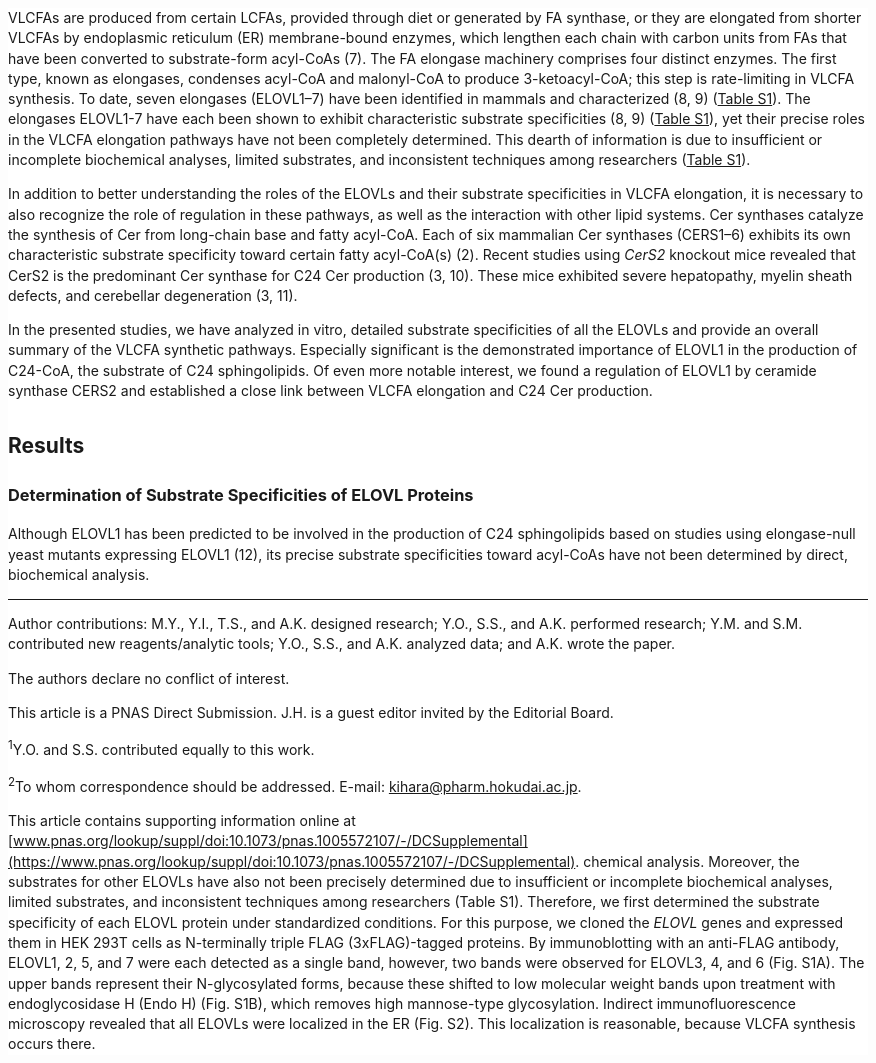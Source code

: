 VLCFAs are produced from certain LCFAs, provided through diet or generated by FA synthase, or they are elongated from shorter VLCFAs by endoplasmic reticulum (ER) membrane-bound enzymes, which lengthen each chain with carbon units from FAs that have been converted to substrate-form acyl-CoAs (7). The FA elongase machinery comprises four distinct enzymes. The first type, known as elongases, condenses acyl-CoA and malonyl-CoA to produce 3-ketoacyl-CoA; this step is rate-limiting in VLCFA synthesis. To date, seven elongases (ELOVL1–7) have been identified in mammals and characterized (8, 9) ([Table S1](https://www.pnas.org/lookup/suppl/doi:10.1073/pnas.1005572107/-/DCSupplemental)). The elongases ELOVL1-7 have each been shown to exhibit characteristic substrate specificities (8, 9) ([Table S1](https://www.pnas.org/lookup/suppl/doi:10.1073/pnas.1005572107/-/DCSupplemental)), yet their precise roles in the VLCFA elongation pathways have not been completely determined. This dearth of information is due to insufficient or incomplete biochemical analyses, limited substrates, and inconsistent techniques among researchers ([Table S1](https://www.pnas.org/lookup/suppl/doi:10.1073/pnas.1005572107/-/DCSupplemental)).

In addition to better understanding the roles of the ELOVLs and their substrate specificities in VLCFA elongation, it is necessary to also recognize the role of regulation in these pathways, as well as the interaction with other lipid systems. Cer synthases catalyze the synthesis of Cer from long-chain base and fatty acyl-CoA. Each of six mammalian Cer synthases (CERS1–6) exhibits its own characteristic substrate specificity toward certain fatty acyl-CoA(s) (2). Recent studies using *CerS2* knockout mice revealed that CerS2 is the predominant Cer synthase for C24 Cer production (3, 10). These mice exhibited severe hepatopathy, myelin sheath defects, and cerebellar degeneration (3, 11).

In the presented studies, we have analyzed in vitro, detailed substrate specificities of all the ELOVLs and provide an overall summary of the VLCFA synthetic pathways. Especially significant is the demonstrated importance of ELOVL1 in the production of C24-CoA, the substrate of C24 sphingolipids. Of even more notable interest, we found a regulation of ELOVL1 by ceramide synthase CERS2 and established a close link between VLCFA elongation and C24 Cer production.

## Results

### Determination of Substrate Specificities of ELOVL Proteins

Although ELOVL1 has been predicted to be involved in the production of C24 sphingolipids based on studies using elongase-null yeast mutants expressing ELOVL1 (12), its precise substrate specificities toward acyl-CoAs have not been determined by direct, biochemical analysis.

---

Author contributions: M.Y., Y.I., T.S., and A.K. designed research; Y.O., S.S., and A.K. performed research; Y.M. and S.M. contributed new reagents/analytic tools; Y.O., S.S., and A.K. analyzed data; and A.K. wrote the paper.

The authors declare no conflict of interest.

This article is a PNAS Direct Submission. J.H. is a guest editor invited by the Editorial Board.

${}^{1}$Y.O. and S.S. contributed equally to this work.

${}^{2}$To whom correspondence should be addressed. E-mail: kihara@pharm.hokudai.ac.jp.

This article contains supporting information online at [www.pnas.org/lookup/suppl/doi:10.1073/pnas.1005572107/-/DCSupplemental](https://www.pnas.org/lookup/suppl/doi:10.1073/pnas.1005572107/-/DCSupplemental).
chemical analysis. Moreover, the substrates for other ELOVLs have also not been precisely determined due to insufficient or incomplete biochemical analyses, limited substrates, and inconsistent techniques among researchers (Table S1). Therefore, we first determined the substrate specificity of each ELOVL protein under standardized conditions. For this purpose, we cloned the *ELOVL* genes and expressed them in HEK 293T cells as N-terminally triple FLAG (3xFLAG)-tagged proteins. By immunoblotting with an anti-FLAG antibody, ELOVL1, 2, 5, and 7 were each detected as a single band, however, two bands were observed for ELOVL3, 4, and 6 (Fig. S1A). The upper bands represent their N-glycosylated forms, because these shifted to low molecular weight bands upon treatment with endoglycosidase H (Endo H) (Fig. S1B), which removes high mannose-type glycosylation. Indirect immunofluorescence microscopy revealed that all ELOVLs were localized in the ER (Fig. S2). This localization is reasonable, because VLCFA synthesis occurs there.
